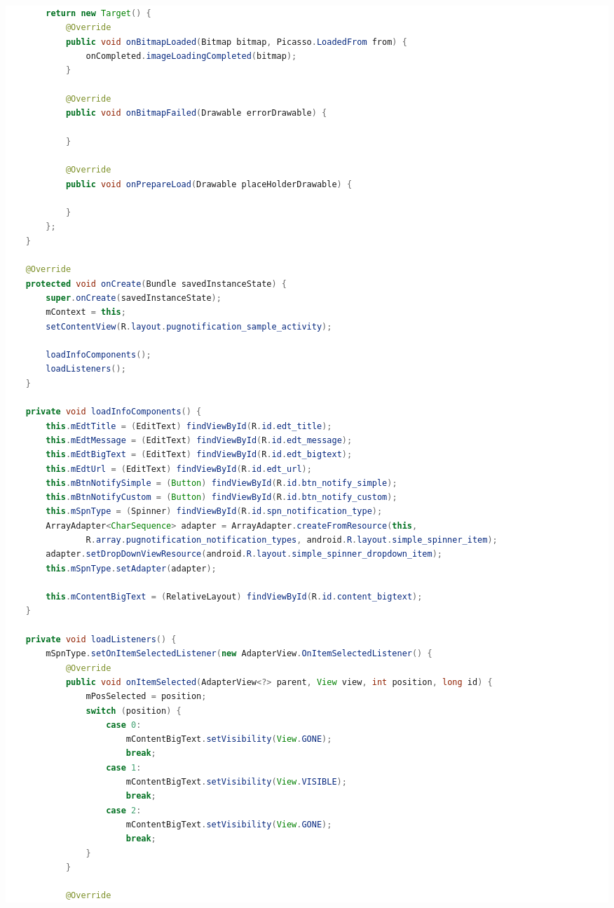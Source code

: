 ```java
        return new Target() {
            @Override
            public void onBitmapLoaded(Bitmap bitmap, Picasso.LoadedFrom from) {
                onCompleted.imageLoadingCompleted(bitmap);
            }

            @Override
            public void onBitmapFailed(Drawable errorDrawable) {

            }

            @Override
            public void onPrepareLoad(Drawable placeHolderDrawable) {

            }
        };
    }

    @Override
    protected void onCreate(Bundle savedInstanceState) {
        super.onCreate(savedInstanceState);
        mContext = this;
        setContentView(R.layout.pugnotification_sample_activity);

        loadInfoComponents();
        loadListeners();
    }

    private void loadInfoComponents() {
        this.mEdtTitle = (EditText) findViewById(R.id.edt_title);
        this.mEdtMessage = (EditText) findViewById(R.id.edt_message);
        this.mEdtBigText = (EditText) findViewById(R.id.edt_bigtext);
        this.mEdtUrl = (EditText) findViewById(R.id.edt_url);
        this.mBtnNotifySimple = (Button) findViewById(R.id.btn_notify_simple);
        this.mBtnNotifyCustom = (Button) findViewById(R.id.btn_notify_custom);
        this.mSpnType = (Spinner) findViewById(R.id.spn_notification_type);
        ArrayAdapter<CharSequence> adapter = ArrayAdapter.createFromResource(this,
                R.array.pugnotification_notification_types, android.R.layout.simple_spinner_item);
        adapter.setDropDownViewResource(android.R.layout.simple_spinner_dropdown_item);
        this.mSpnType.setAdapter(adapter);

        this.mContentBigText = (RelativeLayout) findViewById(R.id.content_bigtext);
    }

    private void loadListeners() {
        mSpnType.setOnItemSelectedListener(new AdapterView.OnItemSelectedListener() {
            @Override
            public void onItemSelected(AdapterView<?> parent, View view, int position, long id) {
                mPosSelected = position;
                switch (position) {
                    case 0:
                        mContentBigText.setVisibility(View.GONE);
                        break;
                    case 1:
                        mContentBigText.setVisibility(View.VISIBLE);
                        break;
                    case 2:
                        mContentBigText.setVisibility(View.GONE);
                        break;
                }
            }

            @Override
```